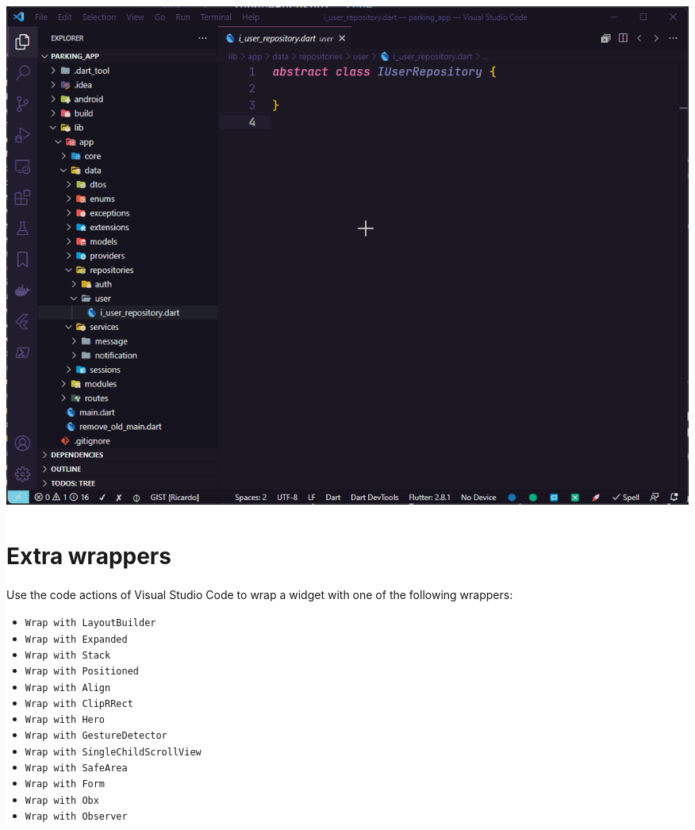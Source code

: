 ![Usage](images/implements-interface.gif)

# Extra wrappers

Use the code actions of Visual Studio Code to wrap a widget with one of the following wrappers:

- `Wrap with LayoutBuilder`
- `Wrap with Expanded`
- `Wrap with Stack`
- `Wrap with Positioned`
- `Wrap with Align`
- `Wrap with ClipRRect`
- `Wrap with Hero`
- `Wrap with GestureDetector`
- `Wrap with SingleChildScrollView`
- `Wrap with SafeArea`
- `Wrap with Form`
- `Wrap with Obx`
- `Wrap with Observer`
